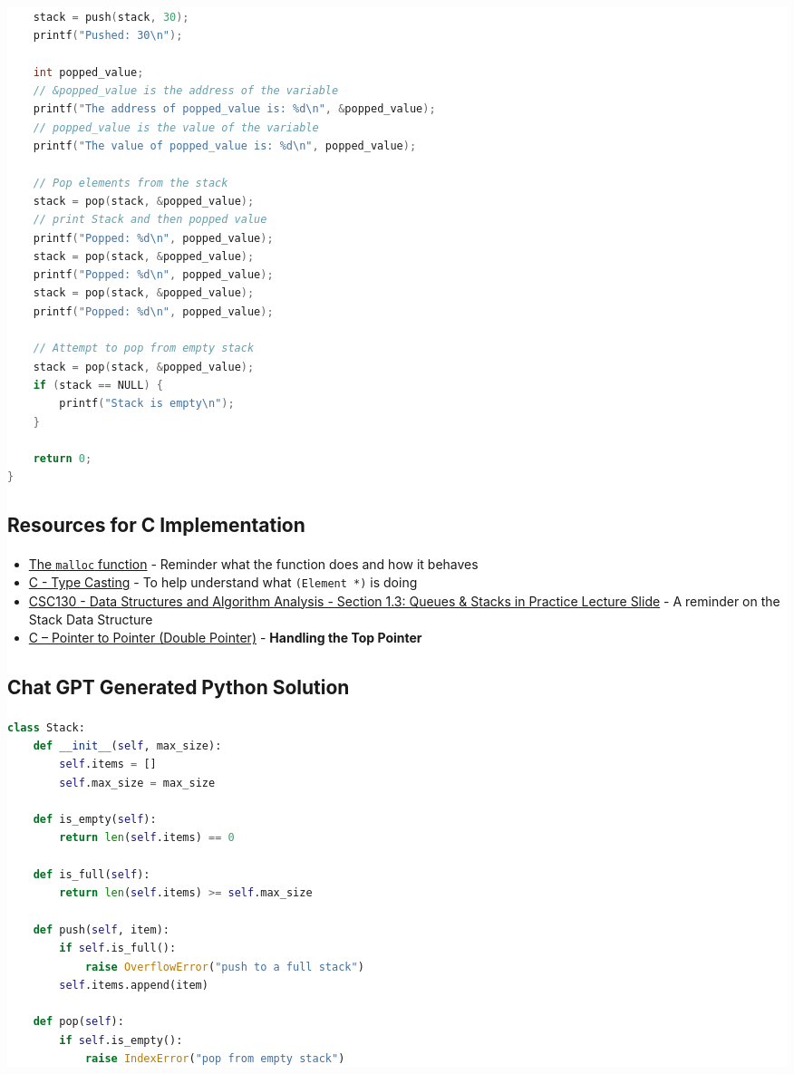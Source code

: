 ```c
    stack = push(stack, 30);
    printf("Pushed: 30\n");

    int popped_value;
    // &popped_value is the address of the variable
    printf("The address of popped_value is: %d\n", &popped_value);
    // popped_value is the value of the variable
    printf("The value of popped_value is: %d\n", popped_value);

    // Pop elements from the stack
    stack = pop(stack, &popped_value);
    // print Stack and then popped value
    printf("Popped: %d\n", popped_value);
    stack = pop(stack, &popped_value);
    printf("Popped: %d\n", popped_value);
    stack = pop(stack, &popped_value);
    printf("Popped: %d\n", popped_value);
    
    // Attempt to pop from empty stack
    stack = pop(stack, &popped_value);
    if (stack == NULL) {
        printf("Stack is empty\n");
    }

    return 0;
}
```

## Resources for C Implementation

- [The `malloc` function](https://cplusplus.com/reference/cstdlib/malloc/) - Reminder what the function does and how it behaves
- [C - Type Casting](https://www.tutorialspoint.com/cprogramming/c_type_casting.htm) - To help understand what `(Element *)` is doing
- [CSC130 - Data Structures and Algorithm Analysis - Section 1.3: Queues & Stacks in Practice Lecture Slide](https://github.com/matt2ology/csus-computer-science-csc/blob/main/csc130-data-structures-and-algorithm-analysis/lectures/3-queues%26StacksinPractice-CSC130-Fall2019.pdf) - A reminder on the Stack Data Structure
- [C – Pointer to Pointer (Double Pointer)](https://www.geeksforgeeks.org/c-pointer-to-pointer-double-pointer/) - **Handling the Top Pointer**

## Chat GPT Generated Python Solution

```python
class Stack:
    def __init__(self, max_size):
        self.items = []
        self.max_size = max_size

    def is_empty(self):
        return len(self.items) == 0

    def is_full(self):
        return len(self.items) >= self.max_size

    def push(self, item):
        if self.is_full():
            raise OverflowError("push to a full stack")
        self.items.append(item)

    def pop(self):
        if self.is_empty():
            raise IndexError("pop from empty stack")
```